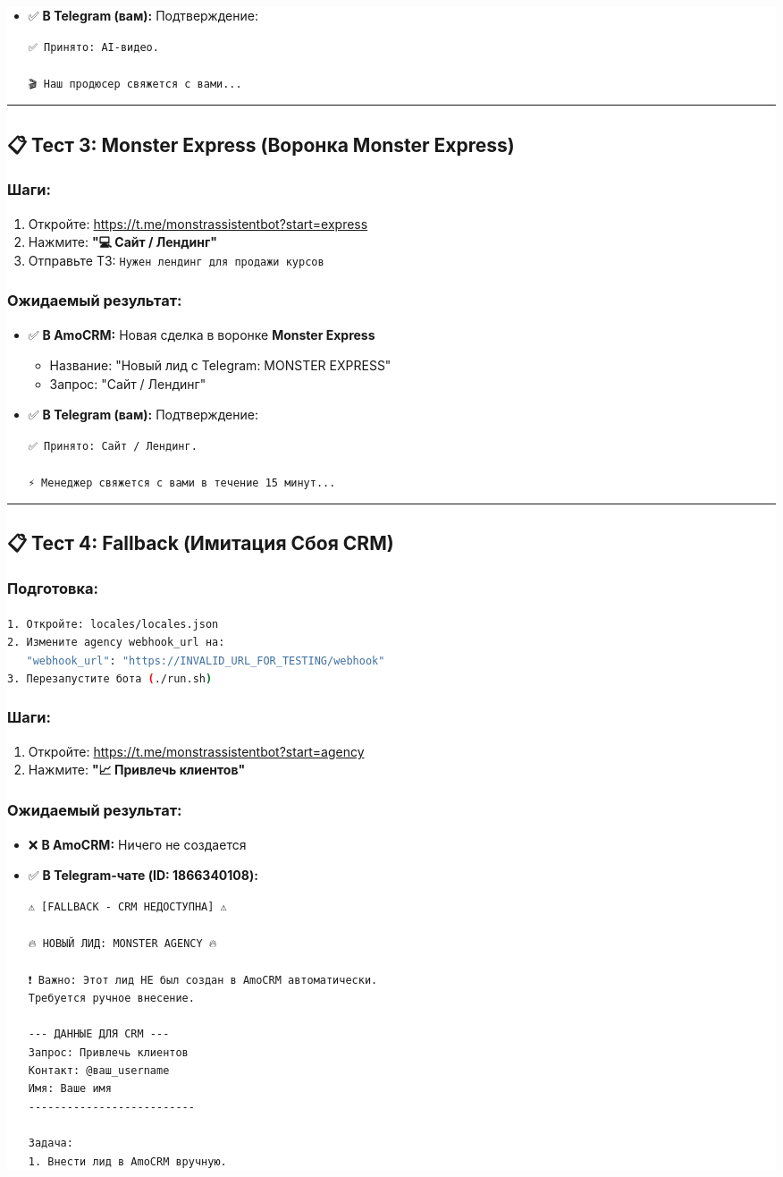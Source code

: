 - ✅ **В Telegram (вам):** Подтверждение:
  ```
  ✅ Принято: AI-видео.

  🎬 Наш продюсер свяжется с вами...
  ```

---

## 📋 Тест 3: Monster Express (Воронка Monster Express)

### Шаги:
1. Откройте: https://t.me/monstrassistentbot?start=express
2. Нажмите: **"💻 Сайт / Лендинг"**
3. Отправьте ТЗ: `Нужен лендинг для продажи курсов`

### Ожидаемый результат:
- ✅ **В AmoCRM:** Новая сделка в воронке **Monster Express**
  - Название: "Новый лид с Telegram: MONSTER EXPRESS"
  - Запрос: "Сайт / Лендинг"

- ✅ **В Telegram (вам):** Подтверждение:
  ```
  ✅ Принято: Сайт / Лендинг.

  ⚡ Менеджер свяжется с вами в течение 15 минут...
  ```

---

## 📋 Тест 4: Fallback (Имитация Сбоя CRM)

### Подготовка:
```bash
1. Откройте: locales/locales.json
2. Измените agency webhook_url на:
   "webhook_url": "https://INVALID_URL_FOR_TESTING/webhook"
3. Перезапустите бота (./run.sh)
```

### Шаги:
1. Откройте: https://t.me/monstrassistentbot?start=agency
2. Нажмите: **"📈 Привлечь клиентов"**

### Ожидаемый результат:
- ❌ **В AmoCRM:** Ничего не создается

- ✅ **В Telegram-чате (ID: 1866340108):**
  ```
  ⚠️ [FALLBACK - CRM НЕДОСТУПНА] ⚠️

  🔥 НОВЫЙ ЛИД: MONSTER AGENCY 🔥

  ❗️ Важно: Этот лид НЕ был создан в AmoCRM автоматически.
  Требуется ручное внесение.

  --- ДАННЫЕ ДЛЯ CRM ---
  Запрос: Привлечь клиентов
  Контакт: @ваш_username
  Имя: Ваше имя
  --------------------------

  Задача:
  1. Внести лид в AmoCRM вручную.
  ```
